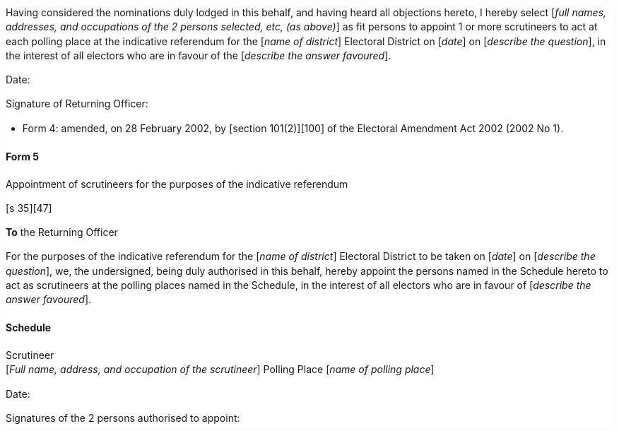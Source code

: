 Having considered the nominations duly lodged in this behalf, and having heard all objections hereto, I hereby select \[_full names, addresses, and occupations of the 2 persons selected, etc, (as above)_\] as fit persons to appoint 1 or more scrutineers to act at each polling place at the indicative referendum for the \[_name of district_\] Electoral District on \[_date_\] on \[_describe the question_\], in the interest of all electors who are in favour of the \[_describe the answer favoured_\].

Date:

Signature of Returning Officer:
    
*   Form 4: amended, on 28 February 2002, by [section 101(2)][100] of the Electoral Amendment Act 2002 (2002 No 1).

#### Form 5  
Appointment of scrutineers for the purposes of the indicative referendum

[s 35][47]

**To** the Returning Officer

For the purposes of the indicative referendum for the \[_name of district_\] Electoral District to be taken on \[_date_\] on \[_describe the question_\], we, the undersigned, being duly authorised in this behalf, hereby appoint the persons named in the Schedule hereto to act as scrutineers at the polling places named in the Schedule, in the interest of all electors who are in favour of \[_describe the answer favoured_\].

#### Schedule

Scrutineer  
\[_Full name, address, and occupation of the scrutineer_\] Polling Place \[_name of polling place_\]

Date:

Signatures of the 2 persons authorised to appoint:
    
